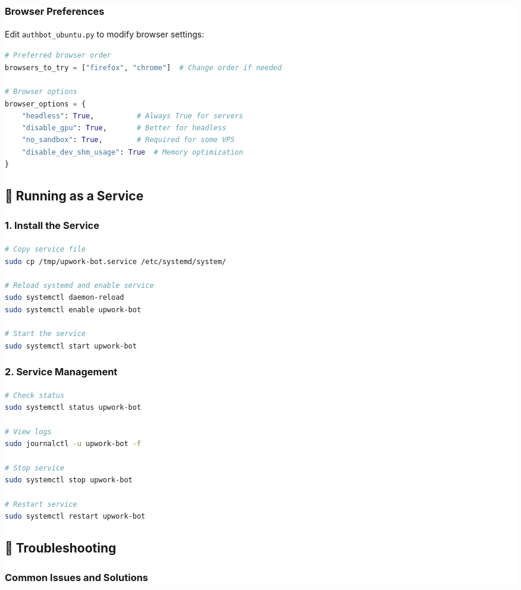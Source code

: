 ### Browser Preferences

Edit `authbot_ubuntu.py` to modify browser settings:

```python
# Preferred browser order
browsers_to_try = ["firefox", "chrome"]  # Change order if needed

# Browser options
browser_options = {
    "headless": True,          # Always True for servers
    "disable_gpu": True,       # Better for headless
    "no_sandbox": True,        # Required for some VPS
    "disable_dev_shm_usage": True  # Memory optimization
}
```

## 🚀 Running as a Service

### 1. Install the Service

```bash
# Copy service file
sudo cp /tmp/upwork-bot.service /etc/systemd/system/

# Reload systemd and enable service
sudo systemctl daemon-reload
sudo systemctl enable upwork-bot

# Start the service
sudo systemctl start upwork-bot
```

### 2. Service Management

```bash
# Check status
sudo systemctl status upwork-bot

# View logs
sudo journalctl -u upwork-bot -f

# Stop service
sudo systemctl stop upwork-bot

# Restart service
sudo systemctl restart upwork-bot
```

## 🐛 Troubleshooting

### Common Issues and Solutions
